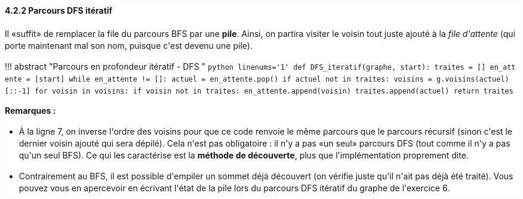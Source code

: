 
#### 4.2.2 Parcours DFS itératif

Il «suffit» de remplacer la file du parcours BFS par une **pile**. Ainsi, on partira visiter le voisin tout juste ajouté à la *file d'attente* (qui porte maintenant mal son nom, puisque c'est devenu une pile).

!!! abstract "Parcours en profondeur itératif - DFS "
    ```python linenums='1'
    def DFS_iteratif(graphe, start):
        traites = []
        en_attente = [start]
        while en_attente != []:
            actuel = en_attente.pop()
            if actuel not in traites:
                voisins = g.voisins(actuel)[::-1]
                for voisin in voisins:
                    if voisin not in traites:
                        en_attente.append(voisin)
                traites.append(actuel)
        return traites
    ```

**Remarques :**

- À la ligne 7, on inverse l'ordre des voisins pour que ce code renvoie le même parcours que le parcours récursif (sinon c'est le dernier voisin ajouté qui sera dépilé). Cela n'est pas obligatoire : il n'y a pas «un seul» parcours DFS (tout comme il n'y a pas qu'un seul BFS). Ce qui les caractérise est la **méthode de découverte**, plus que l'implémentation proprement dite.

- Contrairement au BFS, il est possible d'empiler un sommet déjà découvert (on vérifie juste qu'il n'ait pas déjà été traité). Vous pouvez vous en apercevoir en écrivant l'état de la pile lors du parcours DFS itératif du graphe de l'exercice 6.
